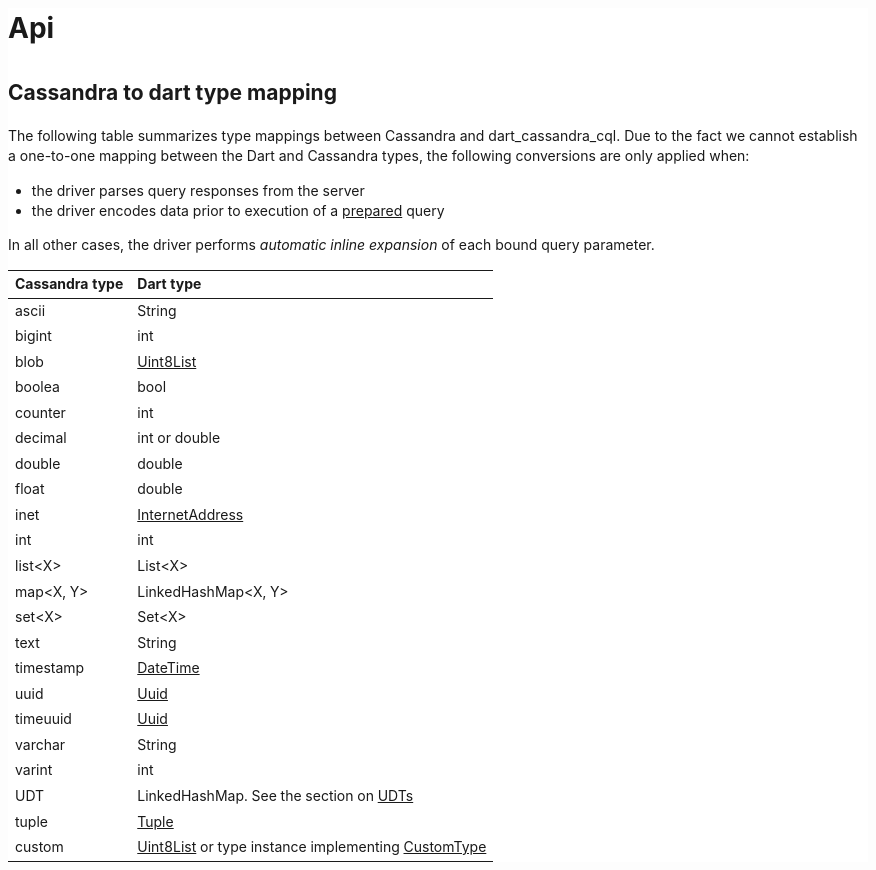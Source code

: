 # Api

## Cassandra to dart type mapping

The following table summarizes type mappings between Cassandra and dart\_cassandra\_cql.  Due to the fact we cannot establish a one-to-one mapping between the Dart and Cassandra types, the following conversions are only applied when:

 - the driver parses query responses from the server
 - the driver encodes data prior to execution of a [prepared](#prepared-queries) query

In all other cases, the driver performs *automatic inline expansion* of each bound query parameter.

|Cassandra type | Dart type
|:------------- |:---------
|ascii          | String
|bigint         | int
|blob           | [Uint8List](https://api.dartlang.org/apidocs/channels/stable/dartdoc-viewer/dart-typed_data.Uint8List)
|boolea         | bool
|counter        | int
|decimal        | int or double
|double         | double
|float          | double
|inet           | [InternetAddress](https://api.dartlang.org/apidocs/channels/stable/dartdoc-viewer/dart:io.InternetAddress)
|int            | int
|list&lt;X>      |  List&lt;X>
|map&lt;X, Y>    | LinkedHashMap&lt;X, Y>
|set&lt;X>       | Set&lt;X>
|text           | String
|timestamp      |  [DateTime](https://api.dartlang.org/apidocs/channels/stable/dartdoc-viewer/dart:core.DateTime)
|uuid           | [Uuid](#uuids)
|timeuuid       | [Uuid](#uuids)
|varchar        | String
|varint         | int
|UDT            | LinkedHashMap. See the section on [UDTs](#user-defined-types)
|tuple          | [Tuple](#tuples)
|custom         | [Uint8List](https://api.dartlang.org/apidocs/channels/stable/dartdoc-viewer/dart-typed_data.Uint8List) or type instance implementing [CustomType](#custom-types)
